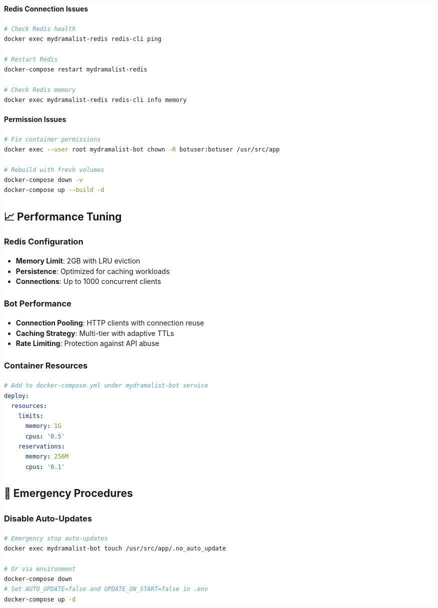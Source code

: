 #### **Redis Connection Issues**
```bash
# Check Redis health
docker exec mydramalist-redis redis-cli ping

# Restart Redis
docker-compose restart mydramalist-redis

# Check Redis memory
docker exec mydramalist-redis redis-cli info memory
```

#### **Permission Issues**
```bash
# Fix container permissions
docker exec --user root mydramalist-bot chown -R botuser:botuser /usr/src/app

# Rebuild with fresh volumes
docker-compose down -v
docker-compose up --build -d
```

## 📈 **Performance Tuning**

### **Redis Configuration**
- **Memory Limit**: 2GB with LRU eviction
- **Persistence**: Optimized for caching workloads
- **Connections**: Up to 1000 concurrent clients

### **Bot Performance**
- **Connection Pooling**: HTTP clients with connection reuse
- **Caching Strategy**: Multi-tier with adaptive TTLs
- **Rate Limiting**: Protection against API abuse

### **Container Resources**
```yaml
# Add to docker-compose.yml under mydramalist-bot service
deploy:
  resources:
    limits:
      memory: 1G
      cpus: '0.5'
    reservations:
      memory: 256M
      cpus: '0.1'
```

## 🚨 **Emergency Procedures**

### **Disable Auto-Updates**
```bash
# Emergency stop auto-updates
docker exec mydramalist-bot touch /usr/src/app/.no_auto_update

# Or via environment
docker-compose down
# Set AUTO_UPDATE=false and UPDATE_ON_START=false in .env
docker-compose up -d
```
